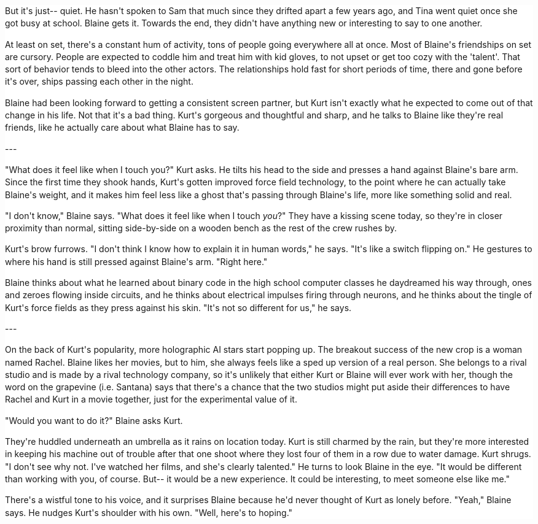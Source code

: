 But it's just\-\- quiet. He hasn't spoken to Sam that much since they drifted apart a few years ago, and Tina went quiet once she got busy at school. Blaine gets it. Towards the end, they didn't have anything new or interesting to say to one another.

At least on set, there's a constant hum of activity, tons of people going everywhere all at once. Most of Blaine's friendships on set are cursory. People are expected to coddle him and treat him with kid gloves, to not upset or get too cozy with the 'talent'. That sort of behavior tends to bleed into the other actors. The relationships hold fast for short periods of time, there and gone before it's over, ships passing each other in the night. 

Blaine had been looking forward to getting a consistent screen partner, but Kurt isn't exactly what he expected to come out of that change in his life. Not that it's a bad thing. Kurt's gorgeous and thoughtful and sharp, and he talks to Blaine like they're real friends, like he actually care about what Blaine has to say.

\-\-\-

"What does it feel like when I touch you?" Kurt asks. He tilts his head to the side and presses a hand against Blaine's bare arm. Since the first time they shook hands, Kurt's gotten improved force field technology, to the point where he can actually take Blaine's weight, and it makes him feel less like a ghost that's passing through Blaine's life, more like something solid and real. 

"I don't know," Blaine says. "What does it feel like when I touch *you*?" They have a kissing scene today, so they're in closer proximity than normal, sitting side\-by\-side on a wooden bench as the rest of the crew rushes by.

Kurt's brow furrows. "I don't think I know how to explain it in human words," he says. "It's like a switch flipping on." He gestures to where his hand is still pressed against Blaine's arm. "Right here."

Blaine thinks about what he learned about binary code in the high school computer classes he daydreamed his way through, ones and zeroes flowing inside circuits, and he thinks about electrical impulses firing through neurons, and he thinks about the tingle of Kurt's force fields as they press against his skin. "It's not so different for us," he says.

\-\-\-

On the back of Kurt's popularity, more holographic AI stars start popping up. The breakout success of the new crop is a woman named Rachel. Blaine likes her movies, but to him, she always feels like a sped up version of a real person. She belongs to a rival studio and is made by a rival technology company, so it's unlikely that either Kurt or Blaine will ever work with her, though the word on the grapevine (i.e. Santana) says that there's a chance that the two studios might put aside their differences to have Rachel and Kurt in a movie together, just for the experimental value of it.

"Would you want to do it?" Blaine asks Kurt.

They're huddled underneath an umbrella as it rains on location today. Kurt is still charmed by the rain, but they're more interested in keeping his machine out of trouble after that one shoot where they lost four of them in a row due to water damage. Kurt shrugs. "I don't see why not. I've watched her films, and she's clearly talented." He turns to look Blaine in the eye. "It would be different than working with you, of course. But\-\- it would be a new experience. It could be interesting, to meet someone else like me."

There's a wistful tone to his voice, and it surprises Blaine because he'd never thought of Kurt as lonely before. "Yeah," Blaine says. He nudges Kurt's shoulder with his own. "Well, here's to hoping."
